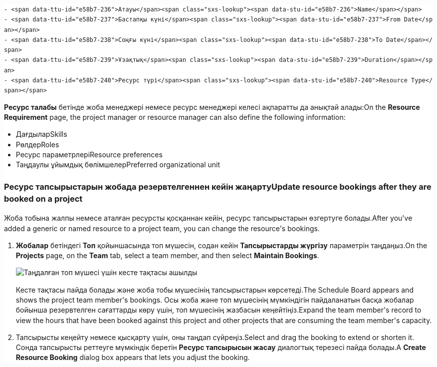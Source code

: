     - <span data-ttu-id="e58b7-236">Атауы</span><span class="sxs-lookup"><span data-stu-id="e58b7-236">Name</span></span>
    - <span data-ttu-id="e58b7-237">Бастапқы күні</span><span class="sxs-lookup"><span data-stu-id="e58b7-237">From Date</span></span>
    - <span data-ttu-id="e58b7-238">Соңғы күні</span><span class="sxs-lookup"><span data-stu-id="e58b7-238">To Date</span></span>
    - <span data-ttu-id="e58b7-239">Ұзақтық</span><span class="sxs-lookup"><span data-stu-id="e58b7-239">Duration</span></span>
    - <span data-ttu-id="e58b7-240">Ресурс түрі</span><span class="sxs-lookup"><span data-stu-id="e58b7-240">Resource Type</span></span>

<span data-ttu-id="e58b7-241">**Ресурс талабы** бетінде жоба менеджері немесе ресурс менеджері келесі ақпаратты да анықтай алады:</span><span class="sxs-lookup"><span data-stu-id="e58b7-241">On the **Resource Requirement** page, the project manager or resource manager can also define the following information:</span></span>

- <span data-ttu-id="e58b7-242">Дағдылар</span><span class="sxs-lookup"><span data-stu-id="e58b7-242">Skills</span></span>
- <span data-ttu-id="e58b7-243">Рөлдер</span><span class="sxs-lookup"><span data-stu-id="e58b7-243">Roles</span></span>
- <span data-ttu-id="e58b7-244">Ресурс параметрлері</span><span class="sxs-lookup"><span data-stu-id="e58b7-244">Resource preferences</span></span>
- <span data-ttu-id="e58b7-245">Таңдаулы ұйымдық бөлімшелер</span><span class="sxs-lookup"><span data-stu-id="e58b7-245">Preferred organizational unit</span></span>

### <a name="update-resource-bookings-after-they-are-booked-on-a-project"></a><span data-ttu-id="e58b7-246">Ресурс тапсырыстарын жобада резервтелгеннен кейін жаңарту</span><span class="sxs-lookup"><span data-stu-id="e58b7-246">Update resource bookings after they are booked on a project</span></span>

<span data-ttu-id="e58b7-247">Жоба тобына жалпы немесе аталған ресурсты қосқаннан кейін, ресурс тапсырыстарын өзгертуге болады.</span><span class="sxs-lookup"><span data-stu-id="e58b7-247">After you've added a generic or named resource to a project team, you can change the resource's bookings.</span></span>

1. <span data-ttu-id="e58b7-248">**Жобалар** бетіндегі **Топ** қойыншасында топ мүшесін, содан кейін **Тапсырыстарды жүргізу** параметрін таңдаңыз.</span><span class="sxs-lookup"><span data-stu-id="e58b7-248">On the **Projects** page, on the **Team** tab, select a team member, and then select **Maintain Bookings**.</span></span>

    ![Таңдалған топ мүшесі үшін кесте тақтасы ашылды](media/Resource-Management-image40.png)

    <span data-ttu-id="e58b7-250">Кесте тақтасы пайда болады және жоба тобы мүшесінің тапсырыстарын көрсетеді.</span><span class="sxs-lookup"><span data-stu-id="e58b7-250">The Schedule Board appears and shows the project team member's bookings.</span></span> <span data-ttu-id="e58b7-251">Осы жоба және топ мүшесінің мүмкіндігін пайдаланатын басқа жобалар бойынша резервтелген сағаттарды көру үшін, топ мүшесінің жазбасын кеңейтіңіз.</span><span class="sxs-lookup"><span data-stu-id="e58b7-251">Expand the team member's record to view the hours that have been booked against this project and other projects that are consuming the team member's capacity.</span></span>

2. <span data-ttu-id="e58b7-252">Тапсырысты кеңейту немесе қысқарту үшін, оны таңдап сүйреңіз.</span><span class="sxs-lookup"><span data-stu-id="e58b7-252">Select and drag the booking to extend or shorten it.</span></span> <span data-ttu-id="e58b7-253">Сонда тапсырысты реттеуге мүмкіндік беретін **Ресурс тапсырысын жасау** диалогтық терезесі пайда болады.</span><span class="sxs-lookup"><span data-stu-id="e58b7-253">A **Create Resource Booking** dialog box appears that lets you adjust the booking.</span></span>
